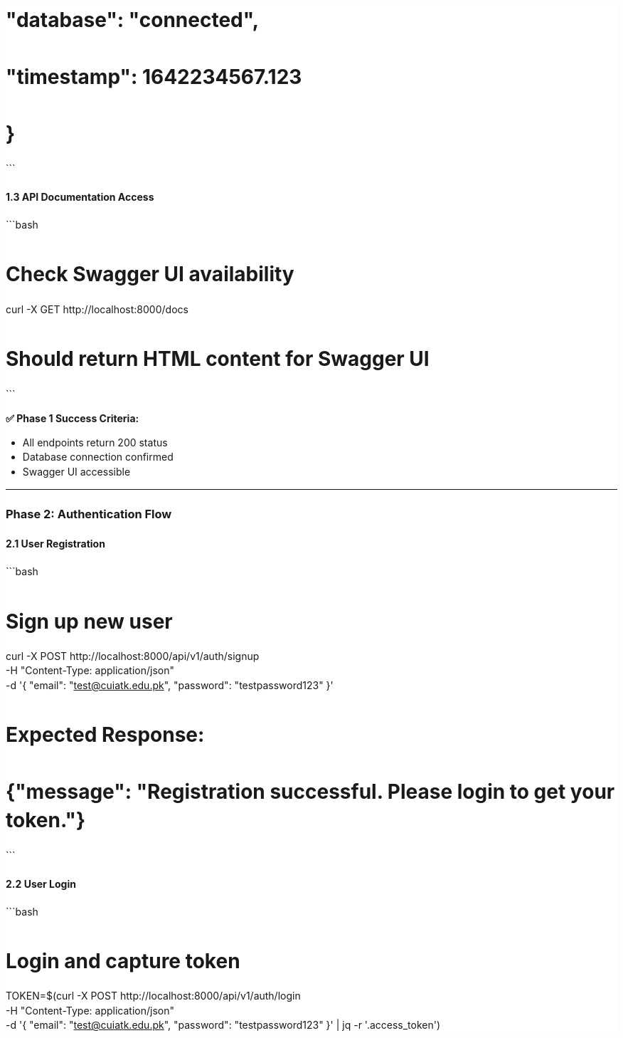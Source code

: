 #   "database": "connected",
#   "timestamp": 1642234567.123
# }
\`\`\`

#### 1.3 API Documentation Access
\`\`\`bash
# Check Swagger UI availability
curl -X GET http://localhost:8000/docs

# Should return HTML content for Swagger UI
\`\`\`

**✅ Phase 1 Success Criteria:**
- All endpoints return 200 status
- Database connection confirmed
- Swagger UI accessible

---

### Phase 2: Authentication Flow

#### 2.1 User Registration
\`\`\`bash
# Sign up new user
curl -X POST http://localhost:8000/api/v1/auth/signup \
  -H "Content-Type: application/json" \
  -d '{
    "email": "test@cuiatk.edu.pk",
    "password": "testpassword123"
  }'

# Expected Response:
# {"message": "Registration successful. Please login to get your token."}
\`\`\`

#### 2.2 User Login
\`\`\`bash
# Login and capture token
TOKEN=$(curl -X POST http://localhost:8000/api/v1/auth/login \
  -H "Content-Type: application/json" \
  -d '{
    "email": "test@cuiatk.edu.pk",
    "password": "testpassword123"
  }' | jq -r '.access_token')
